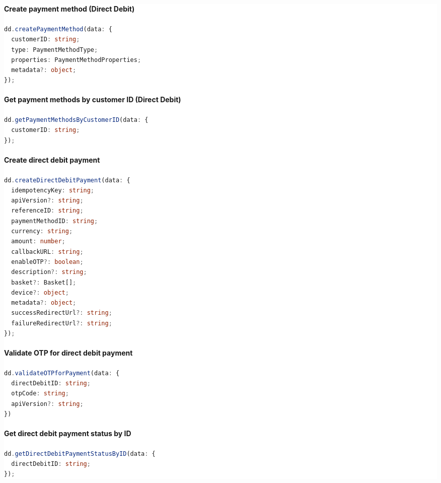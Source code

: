 #### Create payment method (Direct Debit)

```ts
dd.createPaymentMethod(data: {
  customerID: string;
  type: PaymentMethodType;
  properties: PaymentMethodProperties;
  metadata?: object;
});
```

#### Get payment methods by customer ID (Direct Debit)

```ts
dd.getPaymentMethodsByCustomerID(data: {
  customerID: string;
});
```

#### Create direct debit payment

```ts
dd.createDirectDebitPayment(data: {
  idempotencyKey: string;
  apiVersion?: string;
  referenceID: string;
  paymentMethodID: string;
  currency: string;
  amount: number;
  callbackURL: string;
  enableOTP?: boolean;
  description?: string;
  basket?: Basket[];
  device?: object;
  metadata?: object;
  successRedirectUrl?: string;
  failureRedirectUrl?: string;
});
```

#### Validate OTP for direct debit payment

```ts
dd.validateOTPforPayment(data: {
  directDebitID: string;
  otpCode: string;
  apiVersion?: string;
})
```

#### Get direct debit payment status by ID

```ts
dd.getDirectDebitPaymentStatusByID(data: {
  directDebitID: string;
});
```
